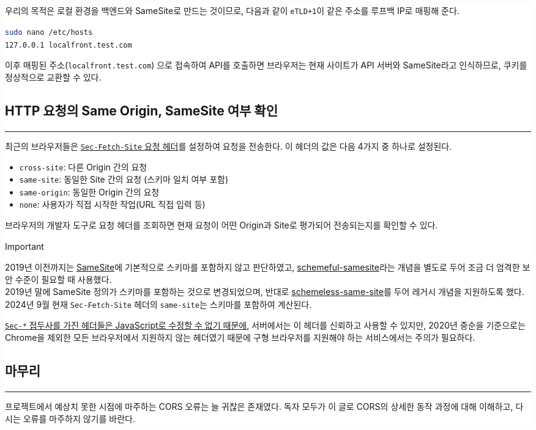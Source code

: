 우리의 목적은 로컬 환경을 백엔드와 SameSite로 만드는 것이므로, 다음과 같이 `eTLD+1`이 같은 주소를 루프백 IP로 매핑해 준다.

```zsh
sudo nano /etc/hosts
127.0.0.1 localfront.test.com
```

이후 매핑된 주소(`localfront.test.com`) 으로 접속하여 API를 호출하면 브라우저는 현재 사이트가 API 서버와 SameSite라고 인식하므로, 쿠키를 정상적으로 교환할 수 있다.

## HTTP 요청의 Same Origin, SameSite 여부 확인
---
최근의 브라우저들은 [`Sec-Fetch-Site` 요청 헤더](https://web.dev/articles/same-site-same-origin?hl=ko)를 설정하여 요청을 전송한다. 이 헤더의 값은 다음 4가지 중 하나로 설정된다.
- `cross-site`: 다른 Origin 간의 요청
- `same-site`: 동일한 Site 간의 요청 (스키마 일치 여부 포함)
- `same-origin`: 동일한 Origin 간의 요청
- `none`: 사용자가 직접 시작한 작업(URL 직접 입력 등)

브라우저의 개발자 도구로 요청 헤더를 조회하면 현재 요청이 어떤 Origin과 Site로 평가되어 전송되는지를 확인할 수 있다.

> [!IMPORTANT]  
> 2019년 이전까지는 [SameSite](https://html.spec.whatwg.org/#same-site)에 기본적으로 스키마를 포함하지 않고 판단하였고, [schemeful-samesite](https://web.dev/articles/schemeful-samesite)라는 개념을 별도로 두어 조금 더 엄격한 보안 수준이 필요할 때 사용했다.  
> 2019년 말에 SameSite 정의가 스키마를 포함하는 것으로 변경되었으며, 반대로 [schemeless-same-site](https://web.dev/articles/same-site-same-origin?hl=ko#schemeless-same-site)를 두어 레거시 개념을 지원하도록 했다.  
> 2024년 9월 현재 `Sec-Fetch-Site` 헤더의 `same-site`는 스키마를 포함하여 계산된다.
>

[`Sec-*` 접두사를 가진 헤더들은 JavaScript로 수정할 수 없기 때문에](https://www.w3.org/TR/fetch-metadata/#sec-prefix), 서버에서는 이 헤더를 신뢰하고 사용할 수 있지만, 2020년 중순을 기준으로는 Chrome을 제외한 모든 브라우저에서 지원하지 않는 헤더였기 때문에 구형 브라우저를 지원해야 하는 서비스에서는 주의가 필요하다.

## 마무리
---
프로젝트에서 예상치 못한 시점에 마주하는 CORS 오류는 늘 귀찮은 존재였다. 독자 모두가 이 글로 CORS의 상세한 동작 과정에 대해 이해하고, 다시는 오류를 마주하지 않기를 바란다.
